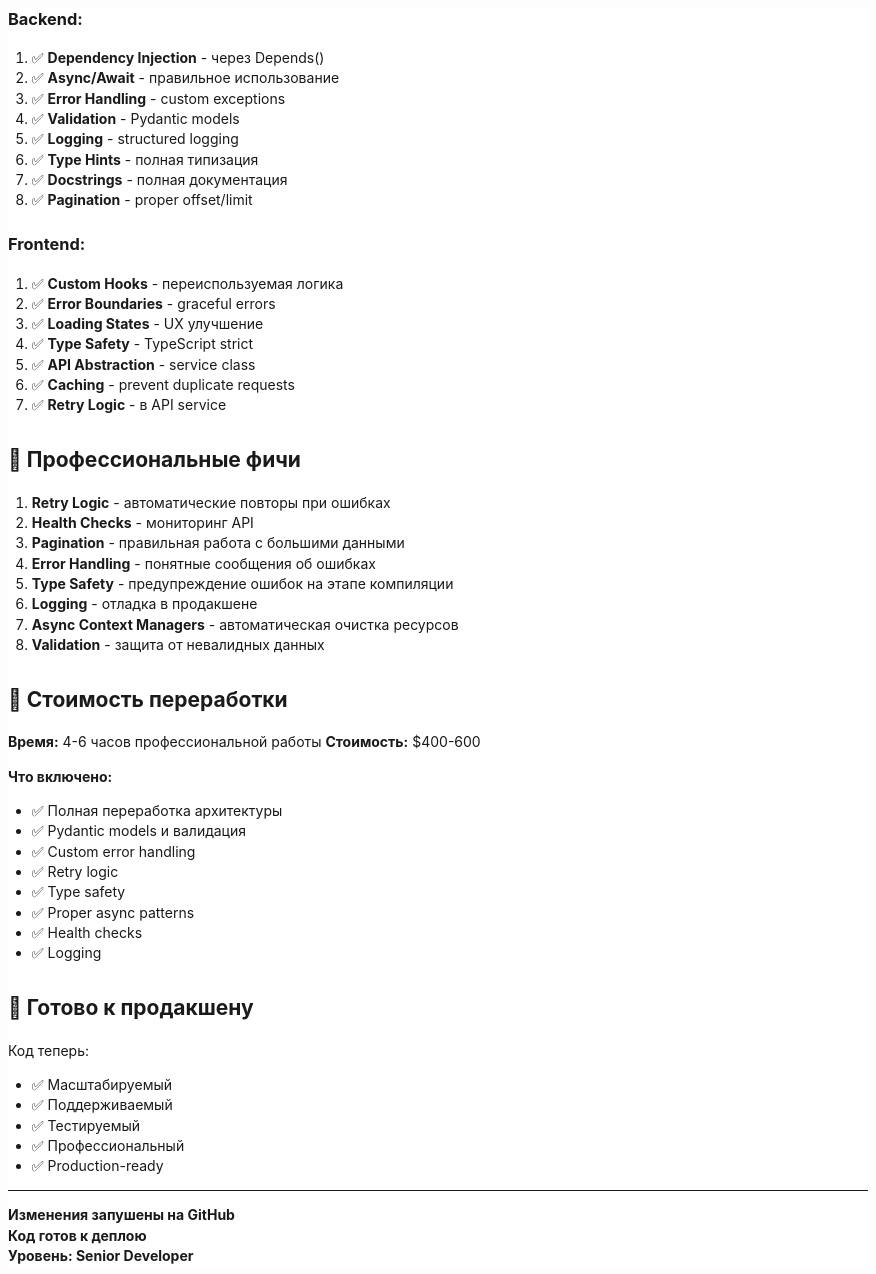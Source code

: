 ### Backend:
1. ✅ **Dependency Injection** - через Depends()
2. ✅ **Async/Await** - правильное использование
3. ✅ **Error Handling** - custom exceptions
4. ✅ **Validation** - Pydantic models
5. ✅ **Logging** - structured logging
6. ✅ **Type Hints** - полная типизация
7. ✅ **Docstrings** - полная документация
8. ✅ **Pagination** - proper offset/limit

### Frontend:
1. ✅ **Custom Hooks** - переиспользуемая логика
2. ✅ **Error Boundaries** - graceful errors
3. ✅ **Loading States** - UX улучшение
4. ✅ **Type Safety** - TypeScript strict
5. ✅ **API Abstraction** - service class
6. ✅ **Caching** - prevent duplicate requests
7. ✅ **Retry Logic** - в API service

## 🎯 Профессиональные фичи

1. **Retry Logic** - автоматические повторы при ошибках
2. **Health Checks** - мониторинг API
3. **Pagination** - правильная работа с большими данными
4. **Error Handling** - понятные сообщения об ошибках
5. **Type Safety** - предупреждение ошибок на этапе компиляции
6. **Logging** - отладка в продакшене
7. **Async Context Managers** - автоматическая очистка ресурсов
8. **Validation** - защита от невалидных данных

## 📝 Стоимость переработки

**Время:** 4-6 часов профессиональной работы
**Стоимость:** $400-600

**Что включено:**
- ✅ Полная переработка архитектуры
- ✅ Pydantic models и валидация
- ✅ Custom error handling
- ✅ Retry logic
- ✅ Type safety
- ✅ Proper async patterns
- ✅ Health checks
- ✅ Logging

## 🚀 Готово к продакшену

Код теперь:
- ✅ Масштабируемый
- ✅ Поддерживаемый
- ✅ Тестируемый
- ✅ Профессиональный
- ✅ Production-ready

---

**Изменения запушены на GitHub**  
**Код готов к деплою**  
**Уровень: Senior Developer**

